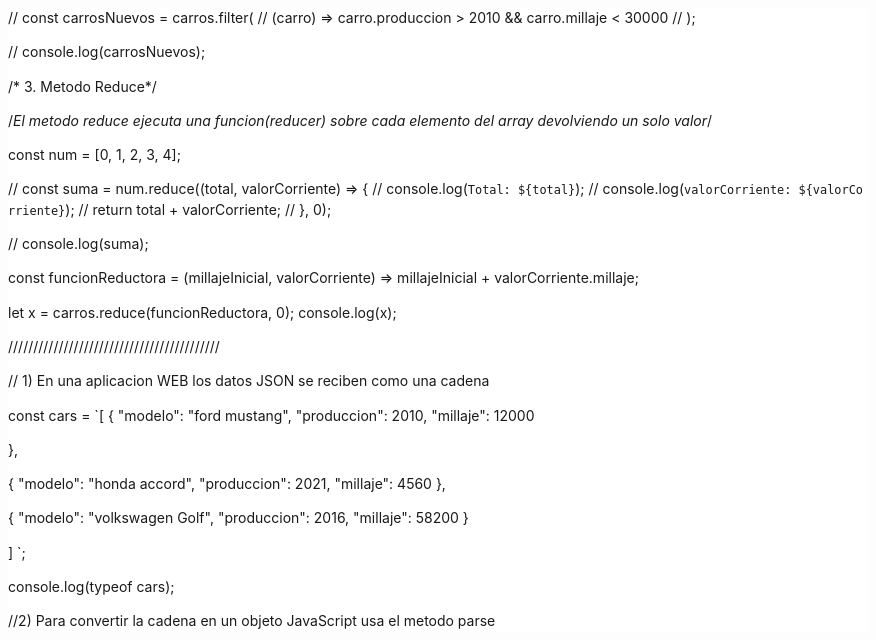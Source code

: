 // const carrosNuevos = carros.filter(
//   (carro) => carro.produccion > 2010 && carro.millaje < 30000
// );

// console.log(carrosNuevos);

/* 3. Metodo Reduce*/

/*El metodo reduce ejecuta una funcion(reducer)
sobre cada elemento del array
devolviendo un solo valor*/

const num = [0, 1, 2, 3, 4];

// const suma = num.reduce((total, valorCorriente) => {
//   console.log(`Total: ${total}`);
//   console.log(`valorCorriente: ${valorCorriente}`);
//   return total + valorCorriente;
// }, 0);

// console.log(suma);

const funcionReductora = (millajeInicial, valorCorriente) =>
  millajeInicial + valorCorriente.millaje;

let x = carros.reduce(funcionReductora, 0);
console.log(x);


//////////////////////////////////////////

// 1) En una aplicacion WEB los datos JSON se reciben como una cadena

const cars = `[
   {
      "modelo": "ford mustang",
      "produccion": 2010,
      "millaje": 12000
  
   },
  
   {
      "modelo": "honda accord",
      "produccion": 2021,
      "millaje": 4560
   },
  
   {
      "modelo": "volkswagen Golf",
      "produccion": 2016,
      "millaje": 58200
   }
  
  ]
`;


   console.log(typeof cars);

   //2) Para convertir la cadena en un objeto JavaScript usa el metodo parse
